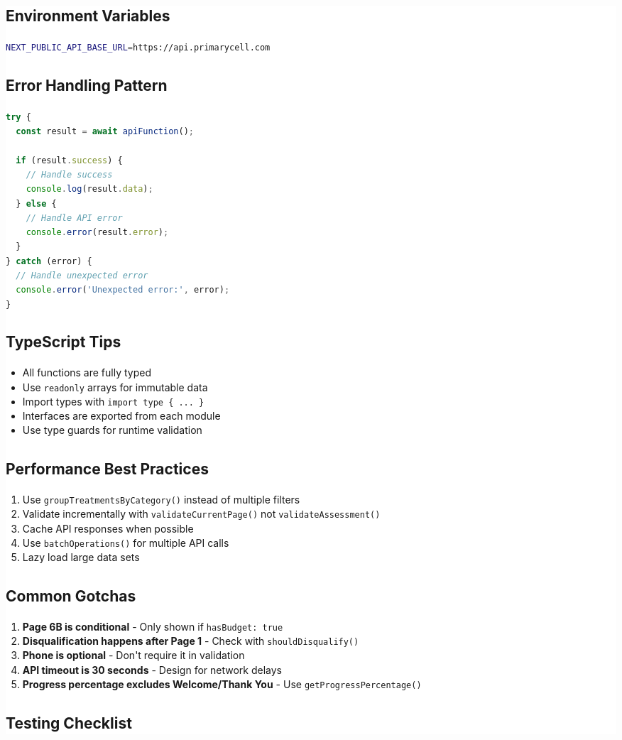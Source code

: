 ## Environment Variables

```bash
NEXT_PUBLIC_API_BASE_URL=https://api.primarycell.com
```

## Error Handling Pattern

```typescript
try {
  const result = await apiFunction();

  if (result.success) {
    // Handle success
    console.log(result.data);
  } else {
    // Handle API error
    console.error(result.error);
  }
} catch (error) {
  // Handle unexpected error
  console.error('Unexpected error:', error);
}
```

## TypeScript Tips

- All functions are fully typed
- Use `readonly` arrays for immutable data
- Import types with `import type { ... }`
- Interfaces are exported from each module
- Use type guards for runtime validation

## Performance Best Practices

1. Use `groupTreatmentsByCategory()` instead of multiple filters
2. Validate incrementally with `validateCurrentPage()` not `validateAssessment()`
3. Cache API responses when possible
4. Use `batchOperations()` for multiple API calls
5. Lazy load large data sets

## Common Gotchas

1. **Page 6B is conditional** - Only shown if `hasBudget: true`
2. **Disqualification happens after Page 1** - Check with `shouldDisqualify()`
3. **Phone is optional** - Don't require it in validation
4. **API timeout is 30 seconds** - Design for network delays
5. **Progress percentage excludes Welcome/Thank You** - Use `getProgressPercentage()`

## Testing Checklist
